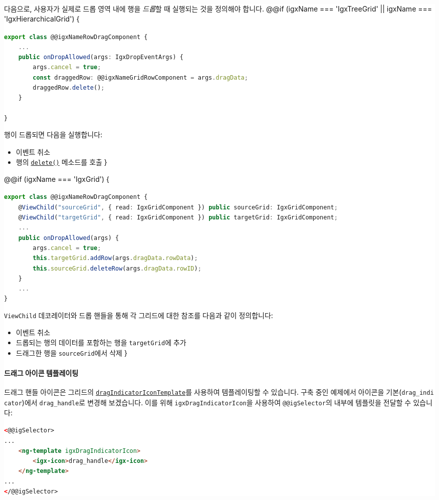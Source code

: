 다음으로, 사용자가 실제로 드롭 영역 내에 행을 *드롭*할 때 실행되는 것을 정의해야 합니다.
@@if (igxName === 'IgxTreeGrid' || igxName === 'IgxHierarchicalGrid') {
```typescript
export class @@igxNameRowDragComponent {
    ...
    public onDropAllowed(args: IgxDropEventArgs) {
        args.cancel = true;
        const draggedRow: @@igxNameGridRowComponent = args.dragData;
        draggedRow.delete();
    }

}
```

행이 드롭되면 다음을 실행합니다:
- 이벤트 취소
- 행의 [`delete()`]({environment:angularApiUrl}/classes/@@igxNameRowComponent.html#delete) 메소드를 호출
}

@@if (igxName === 'IgxGrid') {
```typescript
export class @@igxNameRowDragComponent {
    @ViewChild("sourceGrid", { read: IgxGridComponent }) public sourceGrid: IgxGridComponent;
    @ViewChild("targetGrid", { read: IgxGridComponent }) public targetGrid: IgxGridComponent;
    ... 
    public onDropAllowed(args) {
        args.cancel = true;
        this.targetGrid.addRow(args.dragData.rowData);
        this.sourceGrid.deleteRow(args.dragData.rowID);
    }
    ...
}
```

`ViewChild` 데코레이터와 드롭 핸들을 통해 각 그리드에 대한 참조를 다음과 같이 정의합니다:
- 이벤트 취소
- 드롭되는 행의 데이터를 포함하는 행을 `targetGrid`에 추가
- 드래그한 행을 `sourceGrid`에서 삭제
}

#### 드래그 아이콘 템플레이팅
드래그 핸들 아이콘은 그리드의 [`dragIndicatorIconTemplate`]({environment:angularApiUrl}/classes/@@igTypeDoc.html#dragindicatoricontemplate)를 사용하여 템플레이팅할 수 있습니다. 구축 중인 예제에서 아이콘을 기본(`drag_indicator`)에서 `drag_handle`로 변경해 보겠습니다.
이를 위해 `igxDragIndicatorIcon`을 사용하여 `@@igSelector`의 내부에 템플릿을 전달할 수 있습니다:
```html
<@@igSelector>
...
    <ng-template igxDragIndicatorIcon>
        <igx-icon>drag_handle</igx-icon>
    </ng-template>
...
</@@igSelector>
```
